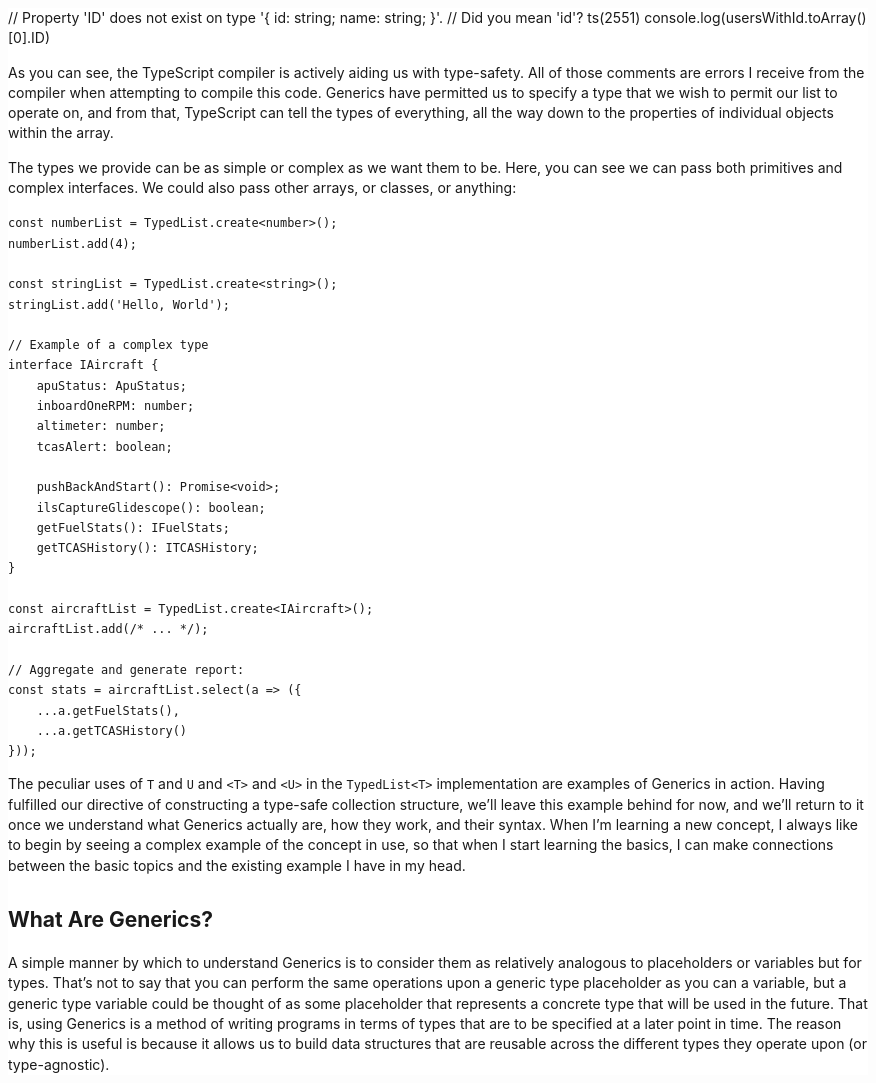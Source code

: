 // Property 'ID' does not exist on type '{ id: string; name: string; }'. 
// Did you mean 'id'? ts(2551)
console.log(usersWithId.toArray()[0].ID)</code></pre>
</div>

As you can see, the TypeScript compiler is actively aiding us with type-safety. All of those comments are errors I receive from the compiler when attempting to compile this code. Generics have permitted us to specify a type that we wish to permit our list to operate on, and from that, TypeScript can tell the types of everything, all the way down to the properties of individual objects within the array.

The types we provide can be as simple or complex as we want them to be. Here, you can see we can pass both primitives and complex interfaces. We could also pass other arrays, or classes, or anything:

<pre><code class="language-javascript">const numberList = TypedList.create&lt;number&gt;();
numberList.add(4);

const stringList = TypedList.create&lt;string&gt;();
stringList.add('Hello, World');

// Example of a complex type
interface IAircraft {
    apuStatus: ApuStatus;
    inboardOneRPM: number;
    altimeter: number;
    tcasAlert: boolean;

    pushBackAndStart(): Promise&lt;void&gt;;
    ilsCaptureGlidescope(): boolean;
    getFuelStats(): IFuelStats;
    getTCASHistory(): ITCASHistory;
}

const aircraftList = TypedList.create&lt;IAircraft&gt;();
aircraftList.add(/* ... */);

// Aggregate and generate report:
const stats = aircraftList.select(a =&gt; ({
    ...a.getFuelStats(),
    ...a.getTCASHistory()
}));</code></pre>

The peculiar uses of `T` and `U` and `<T>` and `<U>` in the `TypedList<T>` implementation are examples of Generics in action. Having fulfilled our directive of constructing a type-safe collection structure, we’ll leave this example behind for now, and we’ll return to it once we understand what Generics actually are, how they work, and their syntax. When I’m learning a new concept, I always like to begin by seeing a complex example of the concept in use, so that when I start learning the basics, I can make connections between the basic topics and the existing example I have in my head.

## What Are Generics?

A simple manner by which to understand Generics is to consider them as relatively analogous to placeholders or variables but for types. That’s not to say that you can perform the same operations upon a generic type placeholder as you can a variable, but a generic type variable could be thought of as some placeholder that represents a concrete type that will be used in the future. That is, using Generics is a method of writing programs in terms of types that are to be specified at a later point in time. The reason why this is useful is because it allows us to build data structures that are reusable across the different types they operate upon (or type-agnostic).
